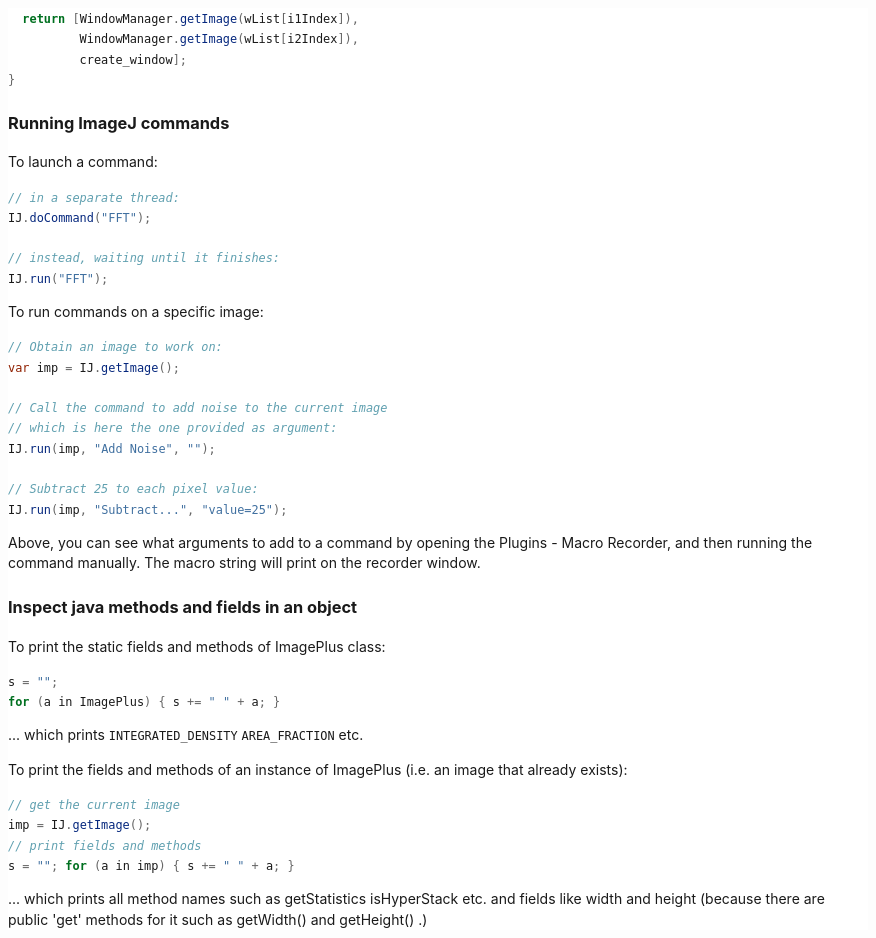 ```java
  return [WindowManager.getImage(wList[i1Index]),
		  WindowManager.getImage(wList[i2Index]),
		  create_window];
}
```
### Running ImageJ commands

To launch a command:

```java
// in a separate thread:
IJ.doCommand("FFT");

// instead, waiting until it finishes:
IJ.run("FFT");
```

To run commands on a specific image:

```java
// Obtain an image to work on:
var imp = IJ.getImage();

// Call the command to add noise to the current image
// which is here the one provided as argument:
IJ.run(imp, "Add Noise", "");

// Subtract 25 to each pixel value:
IJ.run(imp, "Subtract...", "value=25");
```

Above, you can see what arguments to add to a command by opening the Plugins - Macro Recorder, and then running the command manually. The macro string will print on the recorder window.

### Inspect java methods and fields in an object

To print the static fields and methods of ImagePlus class:

```java
s = "";
for (a in ImagePlus) { s += " " + a; }
```

... which prints `INTEGRATED_DENSITY` `AREA_FRACTION` etc.

To print the fields and methods of an instance of ImagePlus (i.e. an image that already exists):

```java
// get the current image
imp = IJ.getImage();
// print fields and methods
s = ""; for (a in imp) { s += " " + a; }
```

... which prints all method names such as getStatistics isHyperStack etc. and fields like width and height (because there are public 'get' methods for it such as getWidth() and getHeight() .)
